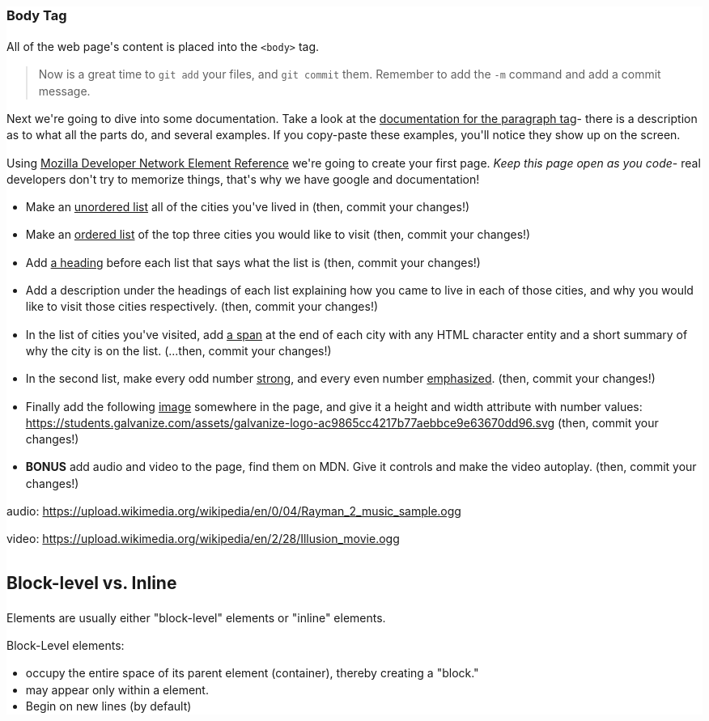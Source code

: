 ### Body Tag

All of the web page's content is placed into the `<body>` tag.

> Now is a great time to `git add` your files, and `git commit` them. Remember to add the `-m` command and add a commit message.

Next we're going to dive into some documentation. Take a look at the [documentation for the paragraph tag](https://developer.mozilla.org/en-US/docs/Web/HTML/Element/p)- there is a description as to what all the parts do, and several examples. If you copy-paste these examples, you'll notice they show up on the screen.

Using [Mozilla Developer Network Element Reference](https://developer.mozilla.org/en-US/docs/Web/HTML/Element) we're going to create your first page. *Keep this page open as you code*- real developers don't try to memorize things, that's why we have google and documentation!

* Make an [unordered list](https://developer.mozilla.org/en-US/docs/Web/HTML/Element/ul) all of the cities you've lived in (then, commit your changes!)

* Make an [ordered list](https://developer.mozilla.org/en-US/docs/Web/HTML/Element/ol) of the top three cities you would like to visit (then, commit your changes!)

* Add [a heading](https://developer.mozilla.org/en-US/docs/Web/HTML/Element/Heading_Elements) before each list that says what the list is (then, commit your changes!)

* Add a description under the headings of each list explaining how you came to live in each of those cities, and why you would like to visit those cities respectively. (then, commit your changes!)

* In the list of cities you've visited, add [a span](https://developer.mozilla.org/en-US/docs/Web/HTML/Element/span) at the end of each city with any HTML character entity and a short summary of why the city is on the list. (...then, commit your changes!)

* In the second list, make every odd number [strong](https://developer.mozilla.org/en-US/docs/Web/HTML/Element/strong), and every even number [emphasized](https://developer.mozilla.org/en-US/docs/Web/HTML/Element/em). (then, commit your changes!)

* Finally add the following [image](https://developer.mozilla.org/en-US/docs/Web/HTML/Element/img) somewhere in the page, and give it a height and width attribute with number values: https://students.galvanize.com/assets/galvanize-logo-ac9865cc4217b77aebbce9e63670dd96.svg
(then, commit your changes!)

* **BONUS** add audio and video to the page, find them on MDN.  Give it controls and make the video autoplay. (then, commit your changes!)

audio: https://upload.wikimedia.org/wikipedia/en/0/04/Rayman_2_music_sample.ogg

video:   https://upload.wikimedia.org/wikipedia/en/2/28/Illusion_movie.ogg

## Block-level vs. Inline

Elements are usually either "block-level" elements or "inline" elements.

Block-Level elements:

* occupy the entire space of its parent element (container), thereby creating a "block."
* may appear only within a <body> element.
* Begin on new lines (by default)
